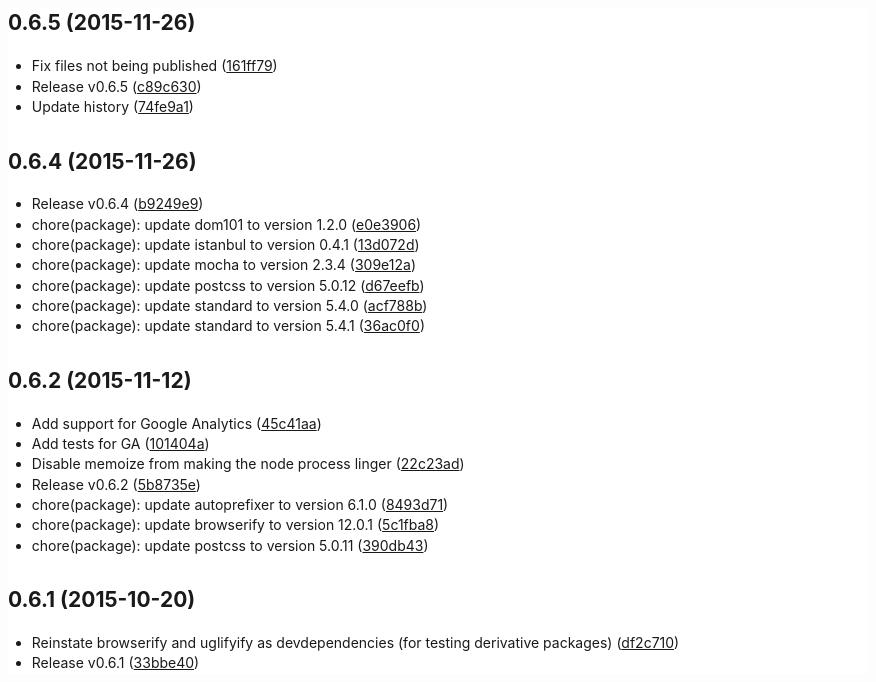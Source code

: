

<a name="0.6.5"></a>
## 0.6.5 (2015-11-26)

* Fix files not being published ([161ff79](https://github.com/docpress/docpress-base/commit/161ff79))
* Release v0.6.5 ([c89c630](https://github.com/docpress/docpress-base/commit/c89c630))
* Update history ([74fe9a1](https://github.com/docpress/docpress-base/commit/74fe9a1))



<a name="0.6.4"></a>
## 0.6.4 (2015-11-26)

* Release v0.6.4 ([b9249e9](https://github.com/docpress/docpress-base/commit/b9249e9))
* chore(package): update dom101 to version 1.2.0 ([e0e3906](https://github.com/docpress/docpress-base/commit/e0e3906))
* chore(package): update istanbul to version 0.4.1 ([13d072d](https://github.com/docpress/docpress-base/commit/13d072d))
* chore(package): update mocha to version 2.3.4 ([309e12a](https://github.com/docpress/docpress-base/commit/309e12a))
* chore(package): update postcss to version 5.0.12 ([d67eefb](https://github.com/docpress/docpress-base/commit/d67eefb))
* chore(package): update standard to version 5.4.0 ([acf788b](https://github.com/docpress/docpress-base/commit/acf788b))
* chore(package): update standard to version 5.4.1 ([36ac0f0](https://github.com/docpress/docpress-base/commit/36ac0f0))



<a name="0.6.2"></a>
## 0.6.2 (2015-11-12)

* Add support for Google Analytics ([45c41aa](https://github.com/docpress/docpress-base/commit/45c41aa))
* Add tests for GA ([101404a](https://github.com/docpress/docpress-base/commit/101404a))
* Disable memoize from making the node process linger ([22c23ad](https://github.com/docpress/docpress-base/commit/22c23ad))
* Release v0.6.2 ([5b8735e](https://github.com/docpress/docpress-base/commit/5b8735e))
* chore(package): update autoprefixer to version 6.1.0 ([8493d71](https://github.com/docpress/docpress-base/commit/8493d71))
* chore(package): update browserify to version 12.0.1 ([5c1fba8](https://github.com/docpress/docpress-base/commit/5c1fba8))
* chore(package): update postcss to version 5.0.11 ([390db43](https://github.com/docpress/docpress-base/commit/390db43))



<a name="0.6.1"></a>
## 0.6.1 (2015-10-20)

* Reinstate browserify and uglifyify as devdependencies (for testing derivative packages) ([df2c710](https://github.com/docpress/docpress-base/commit/df2c710))
* Release v0.6.1 ([33bbe40](https://github.com/docpress/docpress-base/commit/33bbe40))
